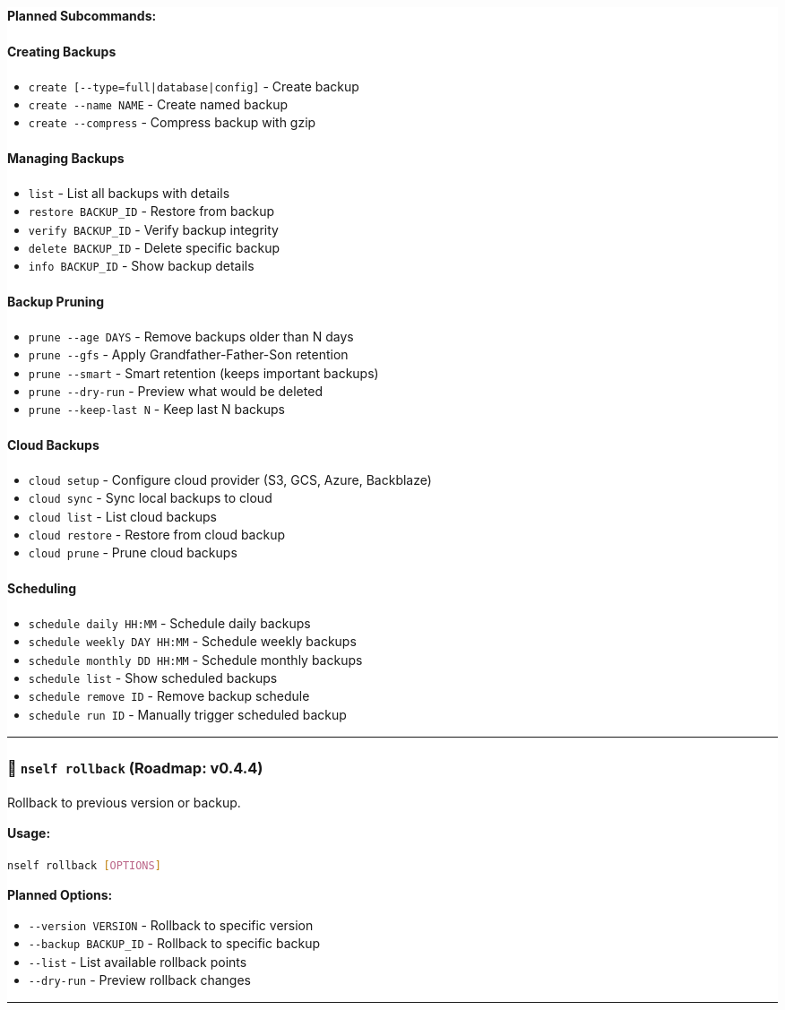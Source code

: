 **Planned Subcommands:**

#### Creating Backups
- `create [--type=full|database|config]` - Create backup
- `create --name NAME` - Create named backup
- `create --compress` - Compress backup with gzip

#### Managing Backups
- `list` - List all backups with details
- `restore BACKUP_ID` - Restore from backup
- `verify BACKUP_ID` - Verify backup integrity
- `delete BACKUP_ID` - Delete specific backup
- `info BACKUP_ID` - Show backup details

#### Backup Pruning
- `prune --age DAYS` - Remove backups older than N days
- `prune --gfs` - Apply Grandfather-Father-Son retention
- `prune --smart` - Smart retention (keeps important backups)
- `prune --dry-run` - Preview what would be deleted
- `prune --keep-last N` - Keep last N backups

#### Cloud Backups
- `cloud setup` - Configure cloud provider (S3, GCS, Azure, Backblaze)
- `cloud sync` - Sync local backups to cloud
- `cloud list` - List cloud backups
- `cloud restore` - Restore from cloud backup
- `cloud prune` - Prune cloud backups

#### Scheduling
- `schedule daily HH:MM` - Schedule daily backups
- `schedule weekly DAY HH:MM` - Schedule weekly backups
- `schedule monthly DD HH:MM` - Schedule monthly backups
- `schedule list` - Show scheduled backups
- `schedule remove ID` - Remove backup schedule
- `schedule run ID` - Manually trigger scheduled backup

---

### 🔮 `nself rollback` (Roadmap: v0.4.4)

Rollback to previous version or backup.

**Usage:**
```bash
nself rollback [OPTIONS]
```

**Planned Options:**
- `--version VERSION` - Rollback to specific version
- `--backup BACKUP_ID` - Rollback to specific backup
- `--list` - List available rollback points
- `--dry-run` - Preview rollback changes

---
